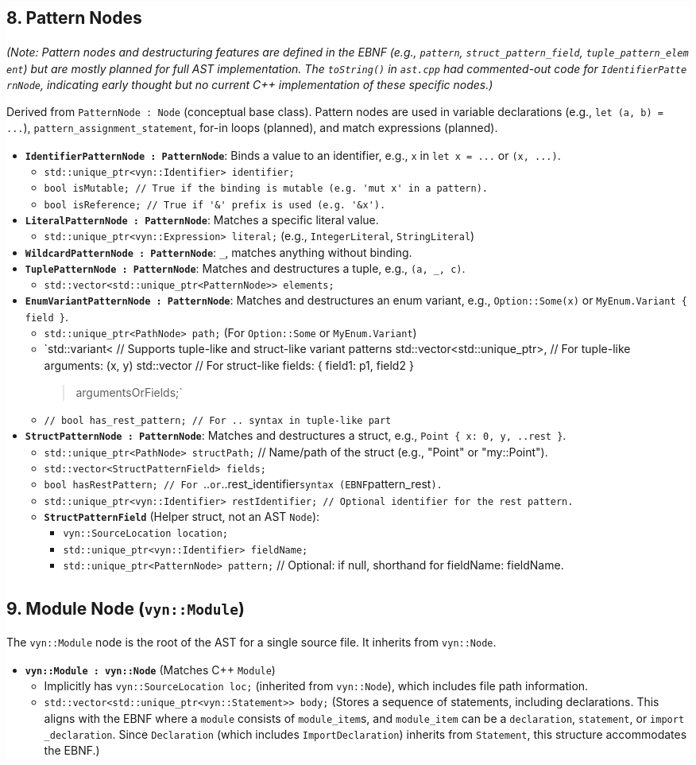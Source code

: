 ## 8. Pattern Nodes
*(Note: Pattern nodes and destructuring features are defined in the EBNF (e.g., `pattern`, `struct_pattern_field`, `tuple_pattern_element`) but are mostly planned for full AST implementation. The `toString()` in `ast.cpp` had commented-out code for `IdentifierPatternNode`, indicating early thought but no current C++ implementation of these specific nodes.)*

Derived from `PatternNode : Node` (conceptual base class). Pattern nodes are used in variable declarations (e.g., `let (a, b) = ...`), `pattern_assignment_statement`, for-in loops (planned), and match expressions (planned).

-   **`IdentifierPatternNode : PatternNode`**: Binds a value to an identifier, e.g., `x` in `let x = ...` or `(x, ...)`.
    -   `std::unique_ptr<vyn::Identifier> identifier;`
    -   `bool isMutable; // True if the binding is mutable (e.g. 'mut x' in a pattern).`
    -   `bool isReference; // True if '&' prefix is used (e.g. '&x').`
-   **`LiteralPatternNode : PatternNode`**: Matches a specific literal value.
    -   `std::unique_ptr<vyn::Expression> literal;` (e.g., `IntegerLiteral`, `StringLiteral`)
-   **`WildcardPatternNode : PatternNode`**: `_`, matches anything without binding.
-   **`TuplePatternNode : PatternNode`**: Matches and destructures a tuple, e.g., `(a, _, c)`.
    -   `std::vector<std::unique_ptr<PatternNode>> elements;`
-   **`EnumVariantPatternNode : PatternNode`**: Matches and destructures an enum variant, e.g., `Option::Some(x)` or `MyEnum.Variant { field }`.
    -   `std::unique_ptr<PathNode> path;` (For `Option::Some` or `MyEnum.Variant`)
    -   `std::variant< // Supports tuple-like and struct-like variant patterns
            std::vector<std::unique_ptr<PatternNode>>,    // For tuple-like arguments: (x, y)
            std::vector<StructPatternField>             // For struct-like fields: { field1: p1, field2 }
        > argumentsOrFields;`
    -   `// bool has_rest_pattern; // For .. syntax in tuple-like part`
-   **`StructPatternNode : PatternNode`**: Matches and destructures a struct, e.g., `Point { x: 0, y, ..rest }`.
    -   `std::unique_ptr<PathNode> structPath;` // Name/path of the struct (e.g., "Point" or "my::Point").
    -   `std::vector<StructPatternField> fields;`
    -   `bool hasRestPattern; // For `..` or `..rest_identifier` syntax (EBNF `pattern_rest`).`
    -   `std::unique_ptr<vyn::Identifier> restIdentifier; // Optional identifier for the rest pattern.`
    -   **`StructPatternField`** (Helper struct, not an AST `Node`):
        -   `vyn::SourceLocation location;`
        -   `std::unique_ptr<vyn::Identifier> fieldName;`
        -   `std::unique_ptr<PatternNode> pattern;` // Optional: if null, shorthand for fieldName: fieldName.

## 9. Module Node (`vyn::Module`)

The `vyn::Module` node is the root of the AST for a single source file. It inherits from `vyn::Node`.

-   **`vyn::Module : vyn::Node`** (Matches C++ `Module`)
    -   Implicitly has `vyn::SourceLocation loc;` (inherited from `vyn::Node`), which includes file path information.
    -   `std::vector<std::unique_ptr<vyn::Statement>> body;` (Stores a sequence of statements, including declarations. This aligns with the EBNF where a `module` consists of `module_item`s, and `module_item` can be a `declaration`, `statement`, or `import_declaration`. Since `Declaration` (which includes `ImportDeclaration`) inherits from `Statement`, this structure accommodates the EBNF.)
